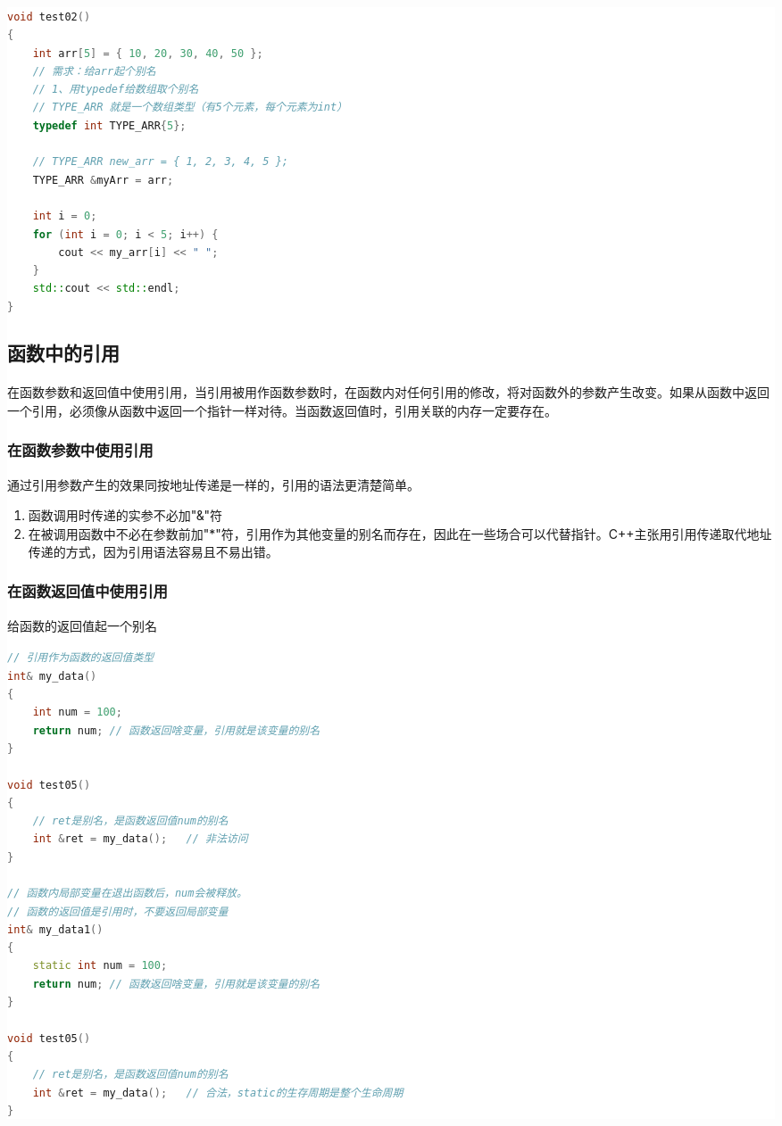 ```cpp
void test02()
{
    int arr[5] = { 10, 20, 30, 40, 50 };
    // 需求：给arr起个别名
    // 1、用typedef给数组取个别名
    // TYPE_ARR 就是一个数组类型（有5个元素，每个元素为int）
    typedef int TYPE_ARR{5};

    // TYPE_ARR new_arr = { 1, 2, 3, 4, 5 };
    TYPE_ARR &myArr = arr;

    int i = 0;
    for (int i = 0; i < 5; i++) {
        cout << my_arr[i] << " ";
    }
    std::cout << std::endl;
}
```

## 函数中的引用

在函数参数和返回值中使用引用，当引用被用作函数参数时，在函数内对任何引用的修改，将对函数外的参数产生改变。如果从函数中返回一个引用，必须像从函数中返回一个指针一样对待。当函数返回值时，引用关联的内存一定要存在。

### 在函数参数中使用引用

通过引用参数产生的效果同按地址传递是一样的，引用的语法更清楚简单。

1) 函数调用时传递的实参不必加"&"符
2) 在被调用函数中不必在参数前加"*"符，引用作为其他变量的别名而存在，因此在一些场合可以代替指针。C++主张用引用传递取代地址传递的方式，因为引用语法容易且不易出错。

### 在函数返回值中使用引用

给函数的返回值起一个别名

```cpp
// 引用作为函数的返回值类型
int& my_data()
{
    int num = 100;
    return num; // 函数返回啥变量，引用就是该变量的别名
}

void test05()
{
    // ret是别名，是函数返回值num的别名
    int &ret = my_data();   // 非法访问
}

// 函数内局部变量在退出函数后，num会被释放。
// 函数的返回值是引用时，不要返回局部变量
int& my_data1()
{
    static int num = 100;
    return num; // 函数返回啥变量，引用就是该变量的别名
}

void test05()
{
    // ret是别名，是函数返回值num的别名
    int &ret = my_data();   // 合法，static的生存周期是整个生命周期
}
```
